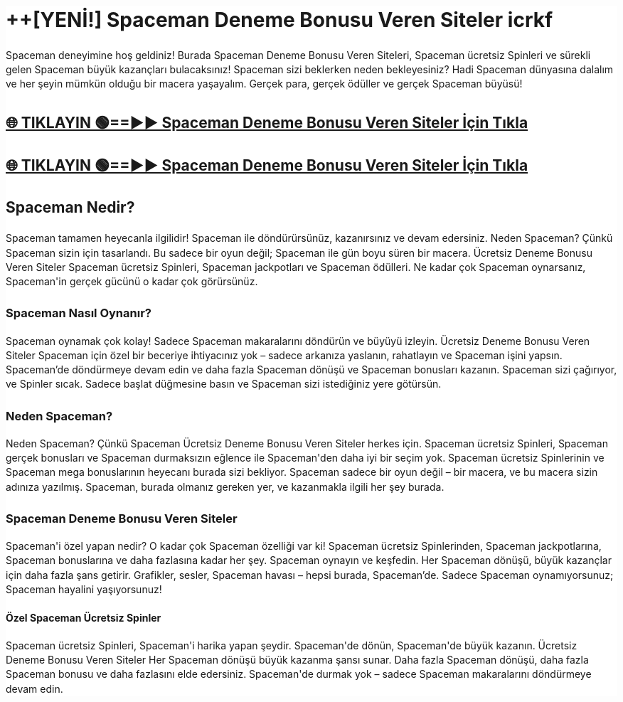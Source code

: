 # ++[YENİ!] Spaceman Deneme Bonusu Veren Siteler icrkf 

Spaceman deneyimine hoş geldiniz! Burada Spaceman Deneme Bonusu Veren Siteleri, Spaceman ücretsiz Spinleri ve sürekli gelen Spaceman büyük kazançları bulacaksınız! Spaceman sizi beklerken neden bekleyesiniz? Hadi Spaceman dünyasına dalalım ve her şeyin mümkün olduğu bir macera yaşayalım. Gerçek para, gerçek ödüller ve gerçek Spaceman büyüsü!

## [🌐 TIKLAYIN 🟢==►► Spaceman Deneme Bonusu Veren Siteler İçin Tıkla](https://xwager.xyz/) 

## [🌐 TIKLAYIN 🟢==►► Spaceman Deneme Bonusu Veren Siteler İçin Tıkla](https://xwager.xyz/) 

## Spaceman Nedir?

Spaceman tamamen heyecanla ilgilidir! Spaceman ile döndürürsünüz, kazanırsınız ve devam edersiniz. Neden Spaceman? Çünkü Spaceman sizin için tasarlandı. Bu sadece bir oyun değil; Spaceman ile gün boyu süren bir macera. Ücretsiz Deneme Bonusu Veren Siteler Spaceman ücretsiz Spinleri, Spaceman jackpotları ve Spaceman ödülleri. Ne kadar çok Spaceman oynarsanız, Spaceman'in gerçek gücünü o kadar çok görürsünüz.

### Spaceman Nasıl Oynanır?

Spaceman oynamak çok kolay! Sadece Spaceman makaralarını döndürün ve büyüyü izleyin. Ücretsiz Deneme Bonusu Veren Siteler Spaceman için özel bir beceriye ihtiyacınız yok – sadece arkanıza yaslanın, rahatlayın ve Spaceman işini yapsın. Spaceman’de döndürmeye devam edin ve daha fazla Spaceman dönüşü ve Spaceman bonusları kazanın. Spaceman sizi çağırıyor, ve Spinler sıcak. Sadece başlat düğmesine basın ve Spaceman sizi istediğiniz yere götürsün.

### Neden Spaceman?

Neden Spaceman? Çünkü Spaceman Ücretsiz Deneme Bonusu Veren Siteler herkes için. Spaceman ücretsiz Spinleri, Spaceman gerçek bonusları ve Spaceman durmaksızın eğlence ile Spaceman'den daha iyi bir seçim yok. Spaceman ücretsiz Spinlerinin ve Spaceman mega bonuslarının heyecanı burada sizi bekliyor. Spaceman sadece bir oyun değil – bir macera, ve bu macera sizin adınıza yazılmış. Spaceman, burada olmanız gereken yer, ve kazanmakla ilgili her şey burada.

### Spaceman Deneme Bonusu Veren Siteler

Spaceman'i özel yapan nedir? O kadar çok Spaceman özelliği var ki! Spaceman ücretsiz Spinlerinden, Spaceman jackpotlarına, Spaceman bonuslarına ve daha fazlasına kadar her şey. Spaceman oynayın ve keşfedin. Her Spaceman dönüşü, büyük kazançlar için daha fazla şans getirir. Grafikler, sesler, Spaceman havası – hepsi burada, Spaceman’de. Sadece Spaceman oynamıyorsunuz; Spaceman hayalini yaşıyorsunuz!

#### Özel Spaceman Ücretsiz Spinler

Spaceman ücretsiz Spinleri, Spaceman'i harika yapan şeydir. Spaceman'de dönün, Spaceman'de büyük kazanın. Ücretsiz Deneme Bonusu Veren Siteler Her Spaceman dönüşü büyük kazanma şansı sunar. Daha fazla Spaceman dönüşü, daha fazla Spaceman bonusu ve daha fazlasını elde edersiniz. Spaceman'de durmak yok – sadece Spaceman makaralarını döndürmeye devam edin.
